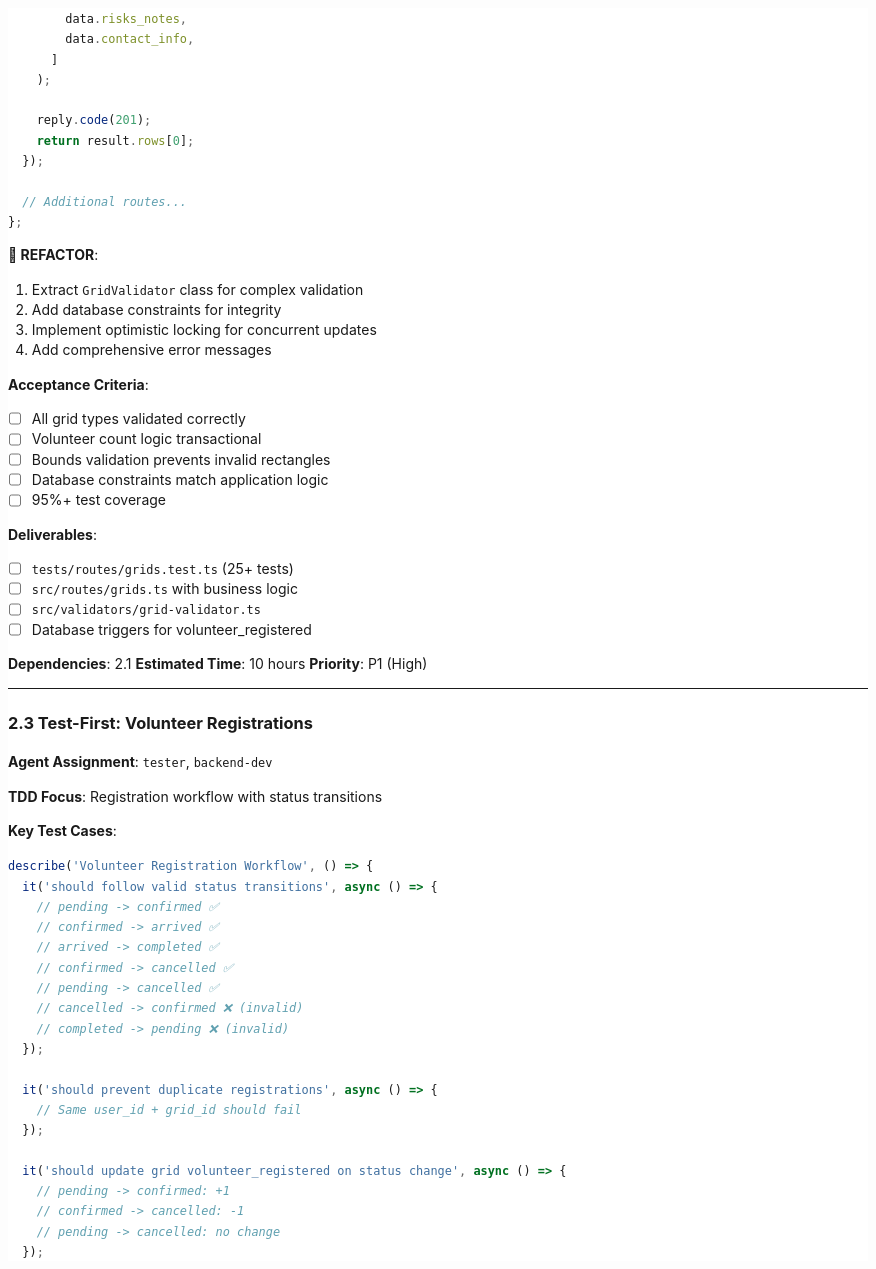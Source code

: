 ```typescript
        data.risks_notes,
        data.contact_info,
      ]
    );

    reply.code(201);
    return result.rows[0];
  });

  // Additional routes...
};
```

**🔵 REFACTOR**:
1. Extract `GridValidator` class for complex validation
2. Add database constraints for integrity
3. Implement optimistic locking for concurrent updates
4. Add comprehensive error messages

**Acceptance Criteria**:
- [ ] All grid types validated correctly
- [ ] Volunteer count logic transactional
- [ ] Bounds validation prevents invalid rectangles
- [ ] Database constraints match application logic
- [ ] 95%+ test coverage

**Deliverables**:
- [ ] `tests/routes/grids.test.ts` (25+ tests)
- [ ] `src/routes/grids.ts` with business logic
- [ ] `src/validators/grid-validator.ts`
- [ ] Database triggers for volunteer_registered

**Dependencies**: 2.1
**Estimated Time**: 10 hours
**Priority**: P1 (High)

---

### 2.3 Test-First: Volunteer Registrations

**Agent Assignment**: `tester`, `backend-dev`

**TDD Focus**: Registration workflow with status transitions

**Key Test Cases**:

```typescript
describe('Volunteer Registration Workflow', () => {
  it('should follow valid status transitions', async () => {
    // pending -> confirmed ✅
    // confirmed -> arrived ✅
    // arrived -> completed ✅
    // confirmed -> cancelled ✅
    // pending -> cancelled ✅
    // cancelled -> confirmed ❌ (invalid)
    // completed -> pending ❌ (invalid)
  });

  it('should prevent duplicate registrations', async () => {
    // Same user_id + grid_id should fail
  });

  it('should update grid volunteer_registered on status change', async () => {
    // pending -> confirmed: +1
    // confirmed -> cancelled: -1
    // pending -> cancelled: no change
  });
```